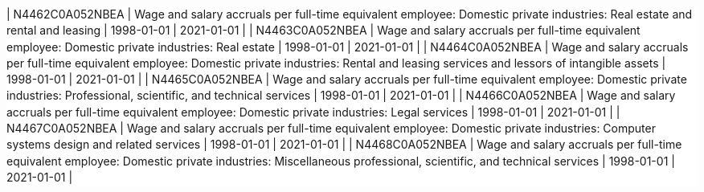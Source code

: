 | N4462C0A052NBEA | Wage and salary accruals per full-time equivalent employee: Domestic private industries: Real estate and rental and leasing                                                                                  | 1998-01-01          | 2021-01-01        |
| N4463C0A052NBEA | Wage and salary accruals per full-time equivalent employee: Domestic private industries: Real estate                                                                                                         | 1998-01-01          | 2021-01-01        |
| N4464C0A052NBEA | Wage and salary accruals per full-time equivalent employee: Domestic private industries: Rental and leasing services and lessors of intangible assets                                                        | 1998-01-01          | 2021-01-01        |
| N4465C0A052NBEA | Wage and salary accruals per full-time equivalent employee: Domestic private industries: Professional, scientific, and technical services                                                                    | 1998-01-01          | 2021-01-01        |
| N4466C0A052NBEA | Wage and salary accruals per full-time equivalent employee: Domestic private industries: Legal services                                                                                                      | 1998-01-01          | 2021-01-01        |
| N4467C0A052NBEA | Wage and salary accruals per full-time equivalent employee: Domestic private industries: Computer systems design and related services                                                                        | 1998-01-01          | 2021-01-01        |
| N4468C0A052NBEA | Wage and salary accruals per full-time equivalent employee: Domestic private industries: Miscellaneous professional, scientific, and technical services                                                      | 1998-01-01          | 2021-01-01        |
